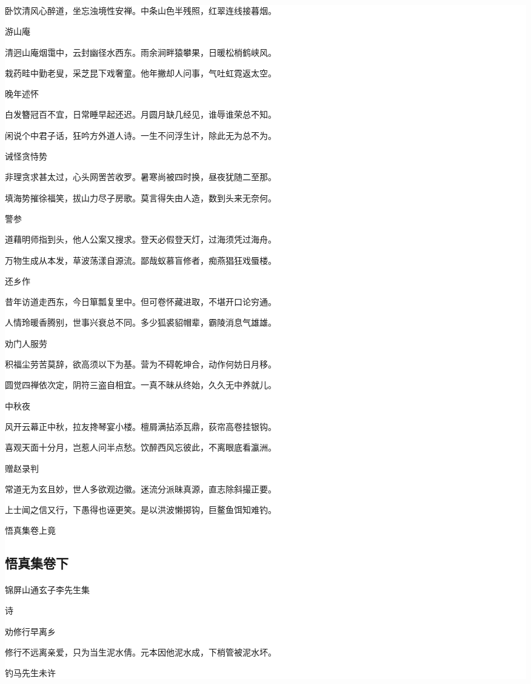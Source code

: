 卧饮清风心醉道，坐忘浊境性安禅。中条山色半残照，红翠连线接暮烟。  

游山庵  

清迥山庵烟霭中，云封幽径水西东。雨余涧畔猿攀果，日暖松梢鹤峡风。  

栽药畦中勤老叟，采芝昆下戏奢童。他年撇却人问事，气吐虹霓返太空。  

晚年述怀  

白发簪冠百不宜，日常睡早起还迟。月圆月缺几经见，谁辱谁荣总不知。  

闲说个中君子话，狂吟方外道人诗。一生不问浮生计，除此无为总不为。  

诫怪贪恃势  

非理贪求甚太过，心头网罟苦收罗。暑寒尚被四时换，昼夜犹随二至那。  

填海势摧徐福笑，拔山力尽子房歌。莫言得失由人造，数到头来无奈何。  

警参  

道藉明师指到头，他人公案又搜求。登天必假登天灯，过海须凭过海舟。  

万物生成从本发，草波荡漾自源流。鄙哉蚁慕盲修者，痴燕猖狂戏蜃楼。  

还乡作  

昔年访道走西东，今日箪瓢复里中。但可卷怀藏进取，不堪开口论穷通。  

人情玲暖香腾别，世事兴衰总不同。多少狐裘貂帽辈，霸陵消息气雄雄。  

劝门人服劳  

积福尘劳苦莫辞，欲高须以下为基。营为不碍乾坤合，动作何妨日月移。  

圆觉四禅依次定，阴符三盗自相宜。一真不昧从终始，久久无中养就儿。  

中秋夜  

风开云幕正中秋，拉友搀琴宴小楼。檀屑满拈添瓦鼎，荻帘高卷挂银钩。  

喜观天面十分月，岂惹人问半点愁。饮醉西风忘彼此，不离眼底看瀛洲。  

赠赵录判  

常道无为玄且妙，世人多欲观边徽。迷流分派昧真源，直志除斜撮正要。  

上士闻之信又行，下愚得也诬更笑。是以洪波懒掷钩，巨鳌鱼饵知难钓。  

悟真集卷上竟  

## 悟真集卷下

锦屏山通玄子李先生集  

诗  

劝修行早离乡  

修行不远离亲爱，只为当生泥水倩。元本因他泥水成，下梢管被泥水坏。  

钓马先生未许  
